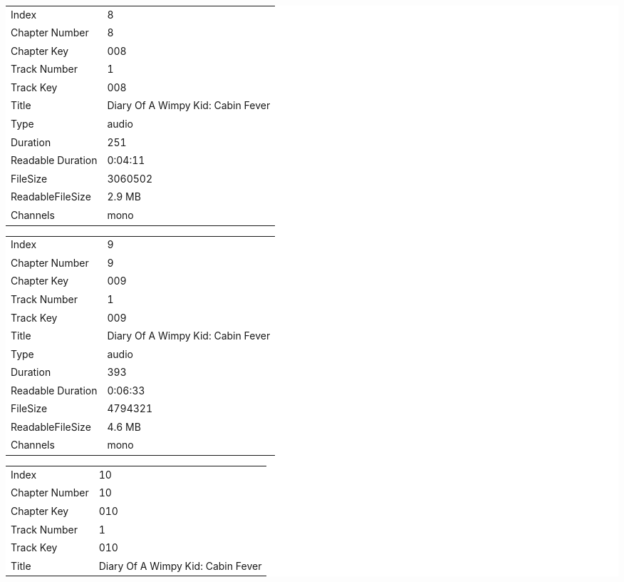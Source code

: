 |  |  |
| - | - |
| Index | 8 |
| Chapter Number | 8 |
| Chapter Key | 008 |
| Track Number | 1 |
| Track Key | 008 |
| Title | Diary Of A Wimpy Kid: Cabin Fever  |
| Type | audio |
| Duration | 251 |
| Readable Duration | 0:04:11 |
| FileSize | 3060502 |
| ReadableFileSize | 2.9 MB |
| Channels | mono |

|  |  |
| - | - |
| Index | 9 |
| Chapter Number | 9 |
| Chapter Key | 009 |
| Track Number | 1 |
| Track Key | 009 |
| Title | Diary Of A Wimpy Kid: Cabin Fever  |
| Type | audio |
| Duration | 393 |
| Readable Duration | 0:06:33 |
| FileSize | 4794321 |
| ReadableFileSize | 4.6 MB |
| Channels | mono |

|  |  |
| - | - |
| Index | 10 |
| Chapter Number | 10 |
| Chapter Key | 010 |
| Track Number | 1 |
| Track Key | 010 |
| Title | Diary Of A Wimpy Kid: Cabin Fever  |